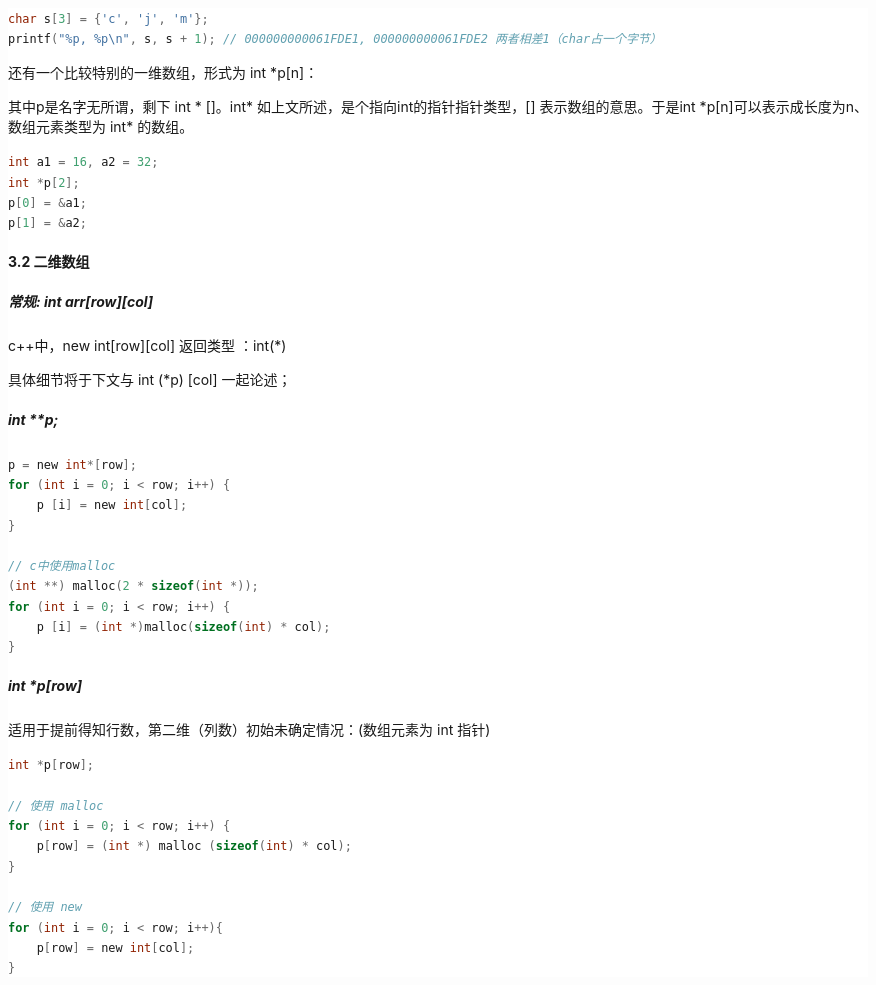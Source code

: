 ```c
char s[3] = {'c', 'j', 'm'};
printf("%p, %p\n", s, s + 1); // 000000000061FDE1, 000000000061FDE2 两者相差1（char占一个字节）
```



还有一个比较特别的一维数组，形式为 int *p[n]：

其中p是名字无所谓，剩下 int * []。int* 如上文所述，是个指向int的指针指针类型，[] 表示数组的意思。于是int \*p[n]可以表示成长度为n、数组元素类型为 int* 的数组。

```c
int a1 = 16, a2 = 32;
int *p[2];
p[0] = &a1;
p[1] = &a2;
```

 



#### 3.2 二维数组

##### 常规: int  arr\[row\]\[col\]

c++中，new int\[row]\[col] 返回类型 ：int(*)

具体细节将于下文与 int (*p) [col] 一起论述；



##### int **p;

```c
p = new int*[row];
for (int i = 0; i < row; i++) {
    p [i] = new int[col];
}

// c中使用malloc
(int **) malloc(2 * sizeof(int *));
for (int i = 0; i < row; i++) {
    p [i] = (int *)malloc(sizeof(int) * col);
}
```



##### int *p\[row] 

 适用于提前得知行数，第二维（列数）初始未确定情况：(数组元素为 int 指针)

``` c
int *p[row];

// 使用 malloc
for (int i = 0; i < row; i++) {
    p[row] = (int *) malloc (sizeof(int) * col);
}

// 使用 new 
for (int i = 0; i < row; i++){
    p[row] = new int[col];
}
```
